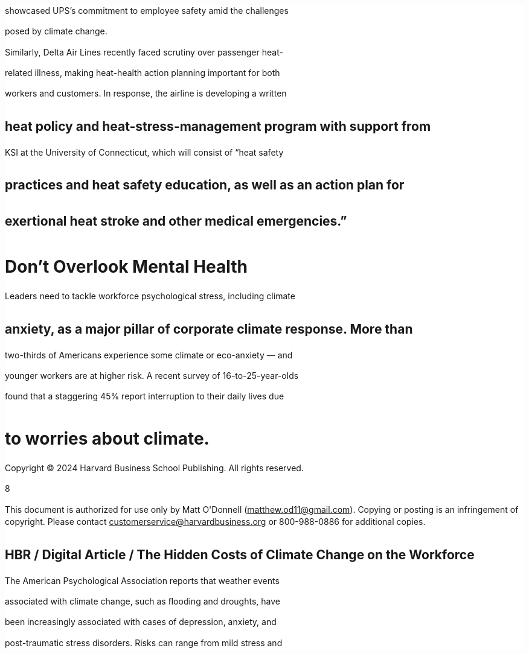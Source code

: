 showcased UPS’s commitment to employee safety amid the challenges

posed by climate change.

Similarly, Delta Air Lines recently faced scrutiny over passenger heat-

related illness, making heat-health action planning important for both

workers and customers. In response, the airline is developing a written

## heat policy and heat-stress-management program with support from

KSI at the University of Connecticut, which will consist of “heat safety

## practices and heat safety education, as well as an action plan for

## exertional heat stroke and other medical emergencies.”

# Don’t Overlook Mental Health

Leaders need to tackle workforce psychological stress, including climate

## anxiety, as a major pillar of corporate climate response. More than

two-thirds of Americans experience some climate or eco-anxiety — and

younger workers are at higher risk. A recent survey of 16-to-25-year-olds

found that a staggering 45% report interruption to their daily lives due

# to worries about climate.

Copyright © 2024 Harvard Business School Publishing. All rights reserved.

8

This document is authorized for use only by Matt O'Donnell (matthew.od11@gmail.com). Copying or posting is an infringement of copyright. Please contact customerservice@harvardbusiness.org or 800-988-0886 for additional copies.

## HBR / Digital Article / The Hidden Costs of Climate Change on the Workforce

The American Psychological Association reports that weather events

associated with climate change, such as ﬂooding and droughts, have

been increasingly associated with cases of depression, anxiety, and

post-traumatic stress disorders. Risks can range from mild stress and
